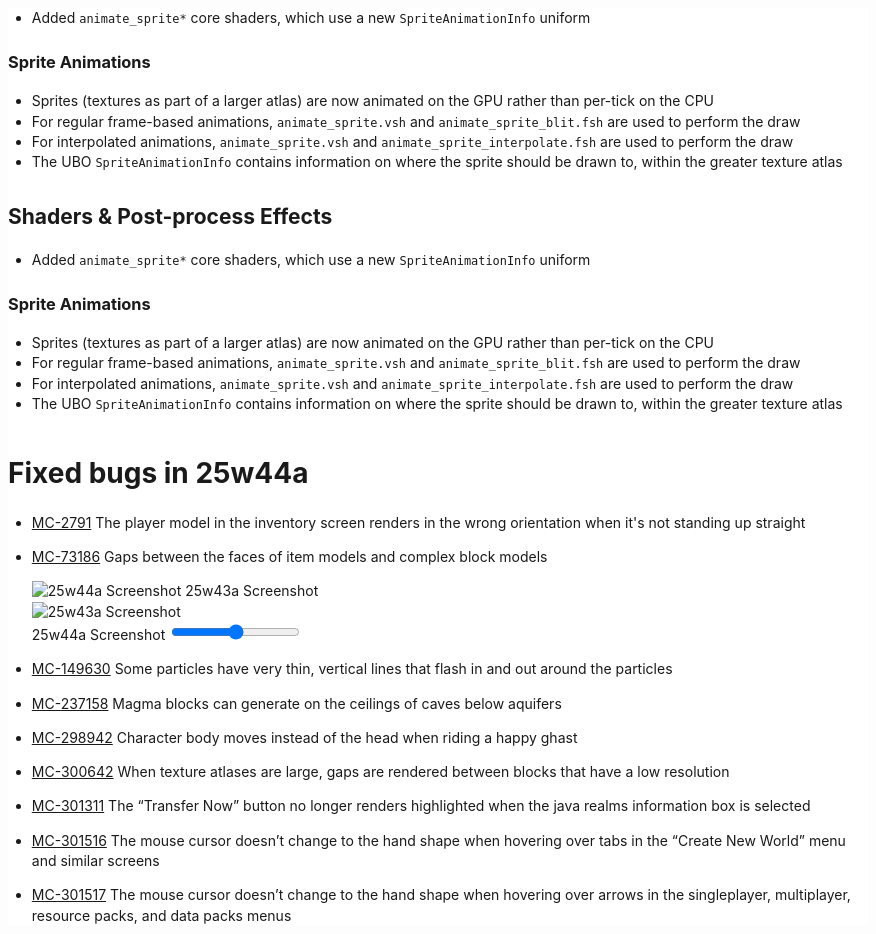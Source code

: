   * Added `animate_sprite*` core shaders, which use a new `SpriteAnimationInfo` uniform

### Sprite Animations

  * Sprites (textures as part of a larger atlas) are now animated on the GPU rather than per-tick on the CPU
  * For regular frame-based animations, `animate_sprite.vsh` and `animate_sprite_blit.fsh` are used to perform the draw
  * For interpolated animations, `animate_sprite.vsh` and `animate_sprite_interpolate.fsh` are used to perform the draw
  * The UBO `SpriteAnimationInfo` contains information on where the sprite should be drawn to, within the greater texture atlas

## Shaders & Post-process Effects

  * Added `animate_sprite*` core shaders, which use a new `SpriteAnimationInfo` uniform

### Sprite Animations

  * Sprites (textures as part of a larger atlas) are now animated on the GPU rather than per-tick on the CPU
  * For regular frame-based animations, `animate_sprite.vsh` and `animate_sprite_blit.fsh` are used to perform the draw
  * For interpolated animations, `animate_sprite.vsh` and `animate_sprite_interpolate.fsh` are used to perform the draw
  * The UBO `SpriteAnimationInfo` contains information on where the sprite should be drawn to, within the greater texture atlas

# Fixed bugs in 25w44a

  * [MC-2791](https://bugs.mojang.com/browse/MC-2791) The player model in the inventory screen renders in the wrong orientation when it's not standing up straight
  * [MC-73186](https://bugs.mojang.com/browse/MC-73186) Gaps between the faces of item models and complex block models

    <div class="image-comp" style="--max-width: 1339px;">
    <div id="left">
      <img src="/vinc-custom-changelog.github.io/images/25w44a/seem_fix_new.png" alt="25w44a Screenshot" />
      <span class="alt-text-overlay top-left">25w43a Screenshot</span>
    </div>
    <div id="right">
      <img src="/vinc-custom-changelog.github.io/images/25w44a/seem_fix_old.png" alt="25w43a Screenshot" />
    </div>
    <span class="alt-text-overlay top-right">25w44a Screenshot</span>
    <input type="range" min="0" max="100" value="50"
      oninput="this.parentNode.style.setProperty('--slider-pos', this.value + '%')">
    </div>

  * [MC-149630](https://bugs.mojang.com/browse/MC-149630) Some particles have very thin, vertical lines that flash in and out around the particles
  * [MC-237158](https://bugs.mojang.com/browse/MC-237158) Magma blocks can generate on the ceilings of caves below aquifers
  * [MC-298942](https://bugs.mojang.com/browse/MC-298942) Character body moves instead of the head when riding a happy ghast
  * [MC-300642](https://bugs.mojang.com/browse/MC-300642) When texture atlases are large, gaps are rendered between blocks that have a low resolution
  * [MC-301311](https://bugs.mojang.com/browse/MC-301311) The “Transfer Now” button no longer renders highlighted when the java realms information box is selected
  * [MC-301516](https://bugs.mojang.com/browse/MC-301516) The mouse cursor doesn’t change to the hand shape when hovering over tabs in the “Create New World” menu and similar screens
  * [MC-301517](https://bugs.mojang.com/browse/MC-301517) The mouse cursor doesn’t change to the hand shape when hovering over arrows in the singleplayer, multiplayer, resource packs, and data packs menus